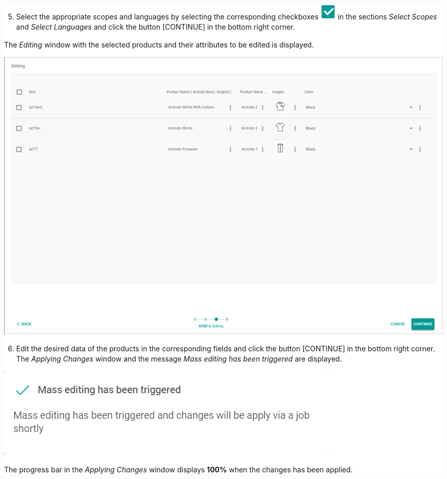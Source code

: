5. Select the appropriate scopes and languages by selecting the corresponding checkboxes ![Checkbox](/Assets/Icons/Checkbox.png "[Checkbox]") in the sections *Select Scopes* and *Select Languages* and click the button [CONTINUE] in the bottom right corner.   

  The *Editing* window with the selected products and their attributes to be edited is displayed.

  ![Editing](/Assets/Screenshots/PIM/Products/List/MassEditingWizard/Editing.png "[Editing]")

6. Edit the desired data of the products in the corresponding fields and click the button [CONTINUE] in the bottom right corner.   
The *Applying Changes* window and the message *Mass editing has been triggered* are displayed.

  ![Mass editing triggered](/Assets/Screenshots/PIM/Products/List/MassEditingWizard/MassEditingTriggered.png "[Mass editing triggered]")

  The progress bar in the *Applying Changes* window displays **100%** when the changes has been applied.


  [comment]: <> (Is that correct? Why does this window exist when I cannot make any changes?)